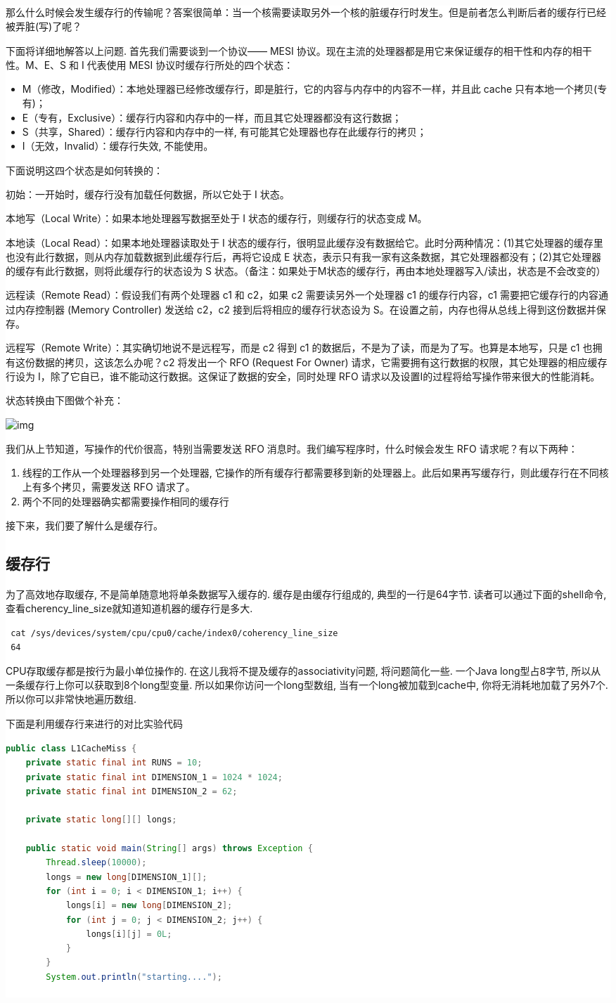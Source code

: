 那么什么时候会发生缓存行的传输呢？答案很简单：当一个核需要读取另外一个核的脏缓存行时发生。但是前者怎么判断后者的缓存行已经被弄脏(写)了呢？

下面将详细地解答以上问题. 首先我们需要谈到一个协议—— MESI 协议。现在主流的处理器都是用它来保证缓存的相干性和内存的相干性。M、E、S 和 I 代表使用 MESI 协议时缓存行所处的四个状态：

* M（修改，Modified）：本地处理器已经修改缓存行，即是脏行，它的内容与内存中的内容不一样，并且此 cache 只有本地一个拷贝(专有)；
* E（专有，Exclusive）：缓存行内容和内存中的一样，而且其它处理器都没有这行数据；
* S（共享，Shared）：缓存行内容和内存中的一样, 有可能其它处理器也存在此缓存行的拷贝；
* I（无效，Invalid）：缓存行失效, 不能使用。

下面说明这四个状态是如何转换的：

初始：一开始时，缓存行没有加载任何数据，所以它处于 I 状态。

本地写（Local Write）：如果本地处理器写数据至处于 I 状态的缓存行，则缓存行的状态变成 M。

本地读（Local Read）：如果本地处理器读取处于 I 状态的缓存行，很明显此缓存没有数据给它。此时分两种情况：(1)其它处理器的缓存里也没有此行数据，则从内存加载数据到此缓存行后，再将它设成 E 状态，表示只有我一家有这条数据，其它处理器都没有；(2)其它处理器的缓存有此行数据，则将此缓存行的状态设为 S 状态。（备注：如果处于M状态的缓存行，再由本地处理器写入/读出，状态是不会改变的）

远程读（Remote Read）：假设我们有两个处理器 c1 和 c2，如果 c2 需要读另外一个处理器 c1 的缓存行内容，c1 需要把它缓存行的内容通过内存控制器 (Memory Controller) 发送给 c2，c2 接到后将相应的缓存行状态设为 S。在设置之前，内存也得从总线上得到这份数据并保存。

远程写（Remote Write）：其实确切地说不是远程写，而是 c2 得到 c1 的数据后，不是为了读，而是为了写。也算是本地写，只是 c1 也拥有这份数据的拷贝，这该怎么办呢？c2 将发出一个 RFO (Request For Owner) 请求，它需要拥有这行数据的权限，其它处理器的相应缓存行设为 I，除了它自已，谁不能动这行数据。这保证了数据的安全，同时处理 RFO 请求以及设置I的过程将给写操作带来很大的性能消耗。

状态转换由下图做个补充：

![img](http://images2015.cnblogs.com/blog/897247/201608/897247-20160823201649808-555029301.png)

我们从上节知道，写操作的代价很高，特别当需要发送 RFO 消息时。我们编写程序时，什么时候会发生 RFO 请求呢？有以下两种：

1. 线程的工作从一个处理器移到另一个处理器, 它操作的所有缓存行都需要移到新的处理器上。此后如果再写缓存行，则此缓存行在不同核上有多个拷贝，需要发送 RFO 请求了。
2. 两个不同的处理器确实都需要操作相同的缓存行

接下来，我们要了解什么是缓存行。

## **缓存行**

为了高效地存取缓存, 不是简单随意地将单条数据写入缓存的.  缓存是由缓存行组成的, 典型的一行是64字节. 读者可以通过下面的shell命令,查看cherency_line_size就知道知道机器的缓存行是多大. 

```
 cat /sys/devices/system/cpu/cpu0/cache/index0/coherency_line_size   
 64  
```

CPU存取缓存都是按行为最小单位操作的. 在这儿我将不提及缓存的associativity问题, 将问题简化一些. 一个Java long型占8字节, 所以从一条缓存行上你可以获取到8个long型变量. 所以如果你访问一个long型数组, 当有一个long被加载到cache中, 你将无消耗地加载了另外7个. 所以你可以非常快地遍历数组.

下面是利用缓存行来进行的对比实验代码

```java
public class L1CacheMiss {  
    private static final int RUNS = 10;  
    private static final int DIMENSION_1 = 1024 * 1024;  
    private static final int DIMENSION_2 = 62;  
  
    private static long[][] longs;  
  
    public static void main(String[] args) throws Exception {  
        Thread.sleep(10000);  
        longs = new long[DIMENSION_1][];  
        for (int i = 0; i < DIMENSION_1; i++) {  
            longs[i] = new long[DIMENSION_2];  
            for (int j = 0; j < DIMENSION_2; j++) {  
                longs[i][j] = 0L;  
            }  
        }  
        System.out.println("starting....");  
  
```